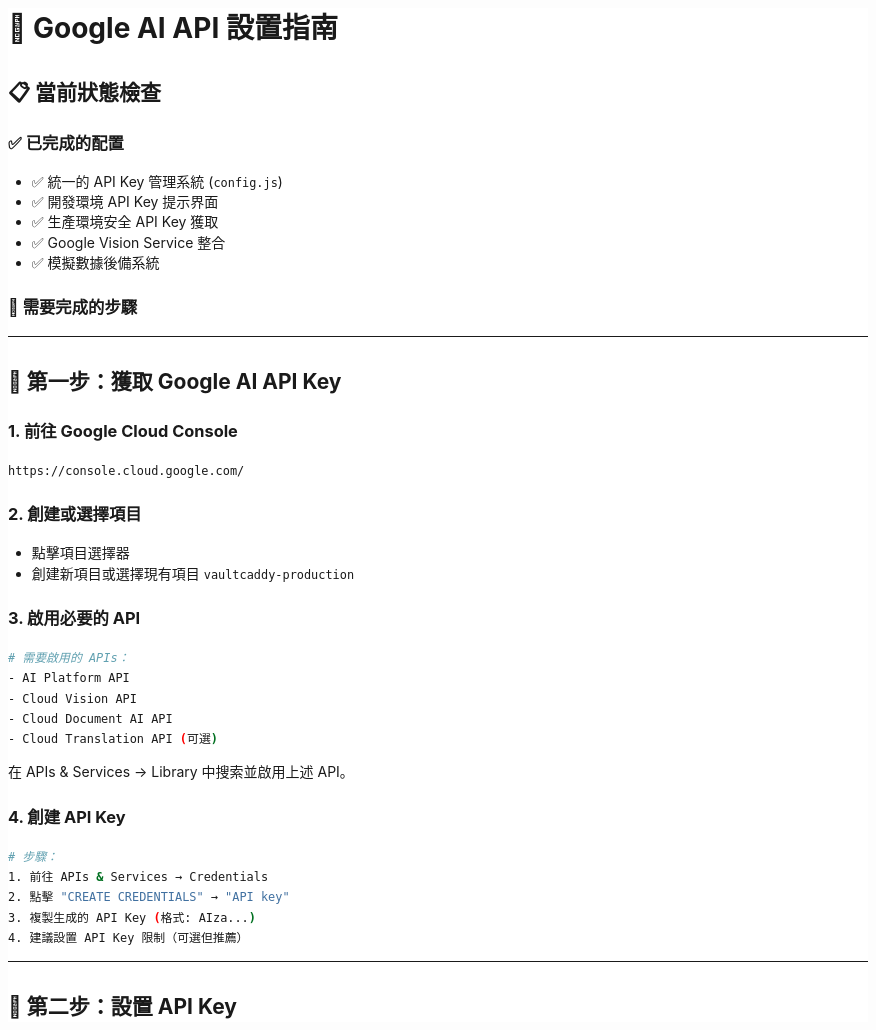 # 🤖 Google AI API 設置指南

## 📋 **當前狀態檢查**

### ✅ **已完成的配置**
- ✅ 統一的 API Key 管理系統 (`config.js`)
- ✅ 開發環境 API Key 提示界面
- ✅ 生產環境安全 API Key 獲取
- ✅ Google Vision Service 整合
- ✅ 模擬數據後備系統

### 🔄 **需要完成的步驟**

---

## 🚀 **第一步：獲取 Google AI API Key**

### 1. **前往 Google Cloud Console**
```
https://console.cloud.google.com/
```

### 2. **創建或選擇項目**
- 點擊項目選擇器
- 創建新項目或選擇現有項目 `vaultcaddy-production`

### 3. **啟用必要的 API**
```bash
# 需要啟用的 APIs：
- AI Platform API
- Cloud Vision API  
- Cloud Document AI API
- Cloud Translation API (可選)
```

在 APIs & Services → Library 中搜索並啟用上述 API。

### 4. **創建 API Key**
```bash
# 步驟：
1. 前往 APIs & Services → Credentials
2. 點擊 "CREATE CREDENTIALS" → "API key"
3. 複製生成的 API Key (格式: AIza...)
4. 建議設置 API Key 限制（可選但推薦）
```

---

## 🔧 **第二步：設置 API Key**
